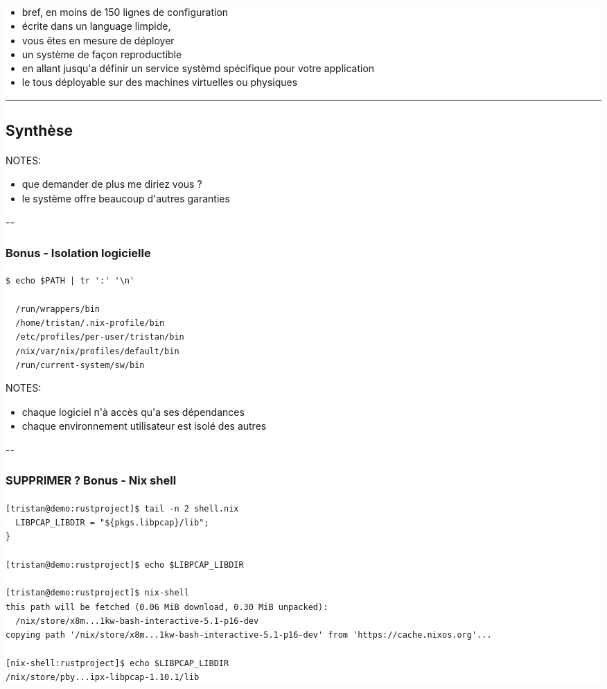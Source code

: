 * bref, en moins de 150 lignes de configuration
* écrite dans un language limpide,
* vous êtes en mesure de déployer
* un système de façon reproductible
* en allant jusqu'a définir un service systèmd spécifique pour votre application
* le tous déployable sur des machines virtuelles ou physiques

---

## Synthèse

NOTES:

* que demander de plus me diriez vous ?
* le système offre beaucoup d'autres garanties

--

### Bonus - Isolation logicielle

```txt [1,4,5]
$ echo $PATH | tr ':' '\n'

  /run/wrappers/bin
  /home/tristan/.nix-profile/bin
  /etc/profiles/per-user/tristan/bin
  /nix/var/nix/profiles/default/bin
  /run/current-system/sw/bin
```

NOTES:

* chaque logiciel n'à accès qu'a ses dépendances
* chaque environnement utilisateur est isolé des autres

--

### SUPPRIMER ? Bonus - Nix shell

```txt [|1-3|5|7-10|12-13]
[tristan@demo:rustproject]$ tail -n 2 shell.nix
  LIBPCAP_LIBDIR = "${pkgs.libpcap}/lib";
}

[tristan@demo:rustproject]$ echo $LIBPCAP_LIBDIR

[tristan@demo:rustproject]$ nix-shell
this path will be fetched (0.06 MiB download, 0.30 MiB unpacked):
  /nix/store/x8m...1kw-bash-interactive-5.1-p16-dev
copying path '/nix/store/x8m...1kw-bash-interactive-5.1-p16-dev' from 'https://cache.nixos.org'...

[nix-shell:rustproject]$ echo $LIBPCAP_LIBDIR
/nix/store/pby...ipx-libpcap-1.10.1/lib
```
